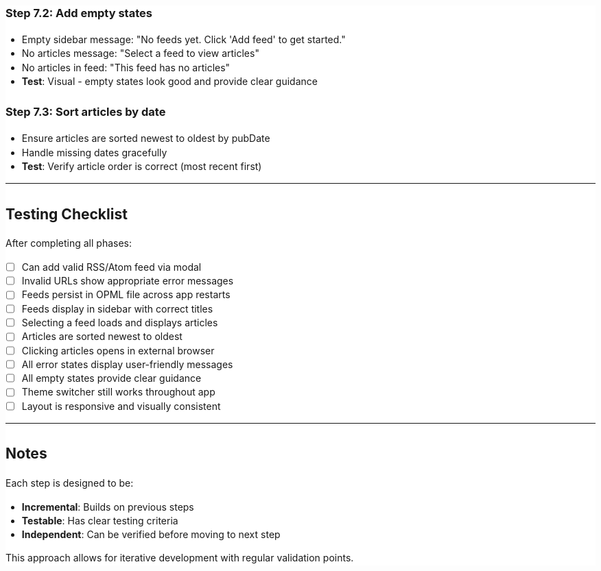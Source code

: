 ### Step 7.2: Add empty states
- Empty sidebar message: "No feeds yet. Click 'Add feed' to get started."
- No articles message: "Select a feed to view articles"
- No articles in feed: "This feed has no articles"
- **Test**: Visual - empty states look good and provide clear guidance

### Step 7.3: Sort articles by date
- Ensure articles are sorted newest to oldest by pubDate
- Handle missing dates gracefully
- **Test**: Verify article order is correct (most recent first)

---

## Testing Checklist

After completing all phases:
- [ ] Can add valid RSS/Atom feed via modal
- [ ] Invalid URLs show appropriate error messages
- [ ] Feeds persist in OPML file across app restarts
- [ ] Feeds display in sidebar with correct titles
- [ ] Selecting a feed loads and displays articles
- [ ] Articles are sorted newest to oldest
- [ ] Clicking articles opens in external browser
- [ ] All error states display user-friendly messages
- [ ] All empty states provide clear guidance
- [ ] Theme switcher still works throughout app
- [ ] Layout is responsive and visually consistent

---

## Notes

Each step is designed to be:
- **Incremental**: Builds on previous steps
- **Testable**: Has clear testing criteria
- **Independent**: Can be verified before moving to next step

This approach allows for iterative development with regular validation points.
